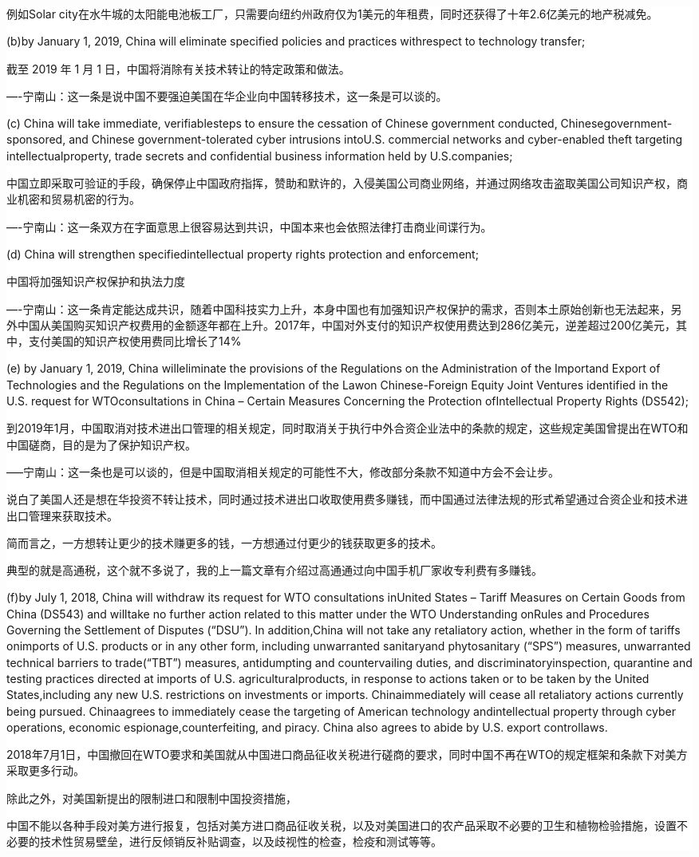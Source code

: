 例如Solar city在水牛城的太阳能电池板工厂，只需要向纽约州政府仅为1美元的年租费，同时还获得了十年2.6亿美元的地产税减免。

 (b)by January 1, 2019, China will eliminate specified policies and practices withrespect to technology transfer;

截至 2019 年 1 月 1 日，中国将消除有关技术转让的特定政策和做法。

—-宁南山：这一条是说中国不要强迫美国在华企业向中国转移技术，这一条是可以谈的。

(c) China will take immediate, verifiablesteps to ensure the cessation of Chinese government conducted, Chinesegovernment-sponsored, and Chinese government-tolerated cyber intrusions intoU.S. commercial networks and cyber-enabled theft targeting intellectualproperty, trade secrets and confidential business information held by U.S.companies;

中国立即采取可验证的手段，确保停止中国政府指挥，赞助和默许的，入侵美国公司商业网络，并通过网络攻击盗取美国公司知识产权，商业机密和贸易机密的行为。

—-宁南山：这一条双方在字面意思上很容易达到共识，中国本来也会依照法律打击商业间谍行为。

(d) China will strengthen specifiedintellectual property rights protection and enforcement;

中国将加强知识产权保护和执法力度

—-宁南山：这一条肯定能达成共识，随着中国科技实力上升，本身中国也有加强知识产权保护的需求，否则本土原始创新也无法起来，另外中国从美国购买知识产权费用的金额逐年都在上升。2017年，中国对外支付的知识产权使用费达到286亿美元，逆差超过200亿美元，其中，支付美国的知识产权使用费同比增长了14%

(e) by January 1, 2019, China willeliminate the provisions of the Regulations on the Administration of the Importand Export of Technologies and the Regulations on the Implementation of the Lawon Chinese-Foreign Equity Joint Ventures identified in the U.S. request for WTOconsultations in China – Certain Measures Concerning the Protection ofIntellectual Property Rights (DS542);

到2019年1月，中国取消对技术进出口管理的相关规定，同时取消关于执行中外合资企业法中的条款的规定，这些规定美国曾提出在WTO和中国磋商，目的是为了保护知识产权。

—–宁南山：这一条也是可以谈的，但是中国取消相关规定的可能性不大，修改部分条款不知道中方会不会让步。

说白了美国人还是想在华投资不转让技术，同时通过技术进出口收取使用费多赚钱，而中国通过法律法规的形式希望通过合资企业和技术进出口管理来获取技术。

简而言之，一方想转让更少的技术赚更多的钱，一方想通过付更少的钱获取更多的技术。

典型的就是高通税，这个就不多说了，我的上一篇文章有介绍过高通通过向中国手机厂家收专利费有多赚钱。

 (f)by July 1, 2018, China will withdraw its request for WTO consultations inUnited States – Tariff Measures on Certain Goods from China (DS543) and willtake no further action related to this matter under the WTO Understanding onRules and Procedures Governing the Settlement of Disputes (“DSU”). In addition,China will not take any retaliatory action, whether in the form of tariffs onimports of U.S. products or in any other form, including unwarranted sanitaryand phytosanitary (“SPS”) measures, unwarranted technical barriers to trade(“TBT”) measures, antidumpting and countervailing duties, and discriminatoryinspection, quarantine and testing practices directed at imports of U.S. agriculturalproducts, in response to actions taken or to be taken by the United States,including any new U.S. restrictions on investments or imports. Chinaimmediately will cease all retaliatory actions currently being pursued. Chinaagrees to immediately cease the targeting of American technology andintellectual property through cyber operations, economic espionage,counterfeiting, and piracy. China also agrees to abide by U.S. export controllaws.

2018年7月1日，中国撤回在WTO要求和美国就从中国进口商品征收关税进行磋商的要求，同时中国不再在WTO的规定框架和条款下对美方采取更多行动。

除此之外，对美国新提出的限制进口和限制中国投资措施，

中国不能以各种手段对美方进行报复，包括对美方进口商品征收关税，以及对美国进口的农产品采取不必要的卫生和植物检验措施，设置不必要的技术性贸易壁垒，进行反倾销反补贴调查，以及歧视性的检查，检疫和测试等等。

